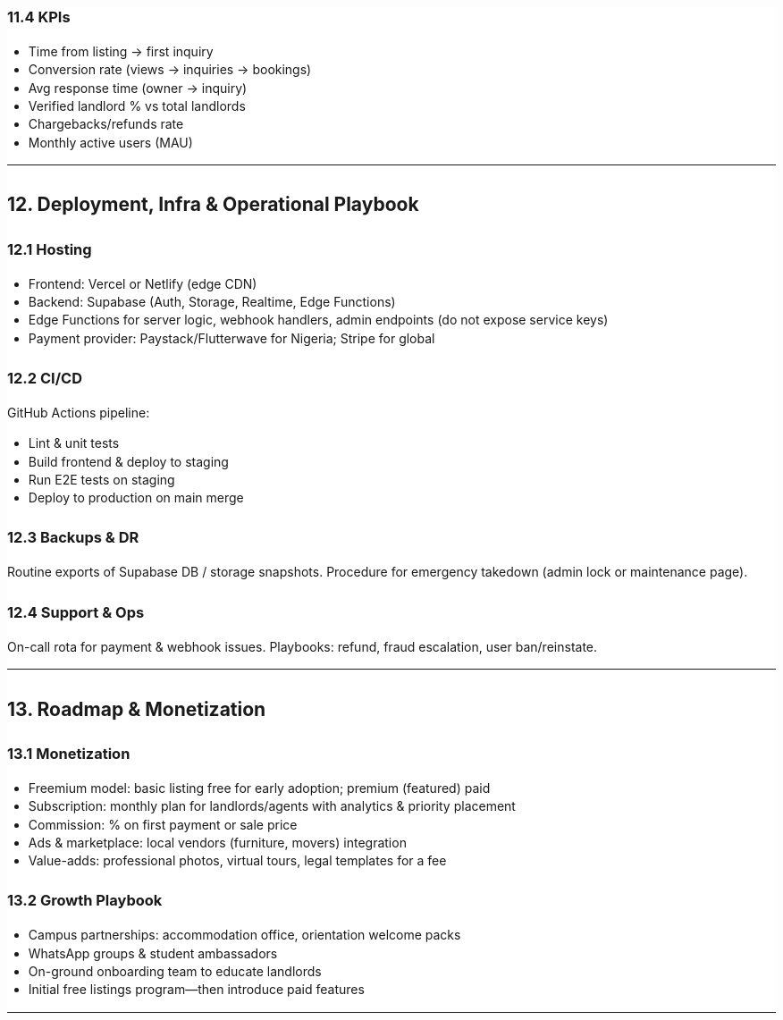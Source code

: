 ### 11.4 KPIs
- Time from listing → first inquiry
- Conversion rate (views → inquiries → bookings)
- Avg response time (owner → inquiry)
- Verified landlord % vs total landlords
- Chargebacks/refunds rate
- Monthly active users (MAU)

---

## 12. Deployment, Infra & Operational Playbook

### 12.1 Hosting
- Frontend: Vercel or Netlify (edge CDN)
- Backend: Supabase (Auth, Storage, Realtime, Edge Functions)
- Edge Functions for server logic, webhook handlers, admin endpoints (do not expose service keys)
- Payment provider: Paystack/Flutterwave for Nigeria; Stripe for global

### 12.2 CI/CD
GitHub Actions pipeline:
- Lint & unit tests
- Build frontend & deploy to staging
- Run E2E tests on staging
- Deploy to production on main merge

### 12.3 Backups & DR
Routine exports of Supabase DB / storage snapshots.
Procedure for emergency takedown (admin lock or maintenance page).

### 12.4 Support & Ops
On-call rota for payment & webhook issues.
Playbooks: refund, fraud escalation, user ban/reinstate.

---

## 13. Roadmap & Monetization

### 13.1 Monetization
- Freemium model: basic listing free for early adoption; premium (featured) paid
- Subscription: monthly plan for landlords/agents with analytics & priority placement
- Commission: % on first payment or sale price
- Ads & marketplace: local vendors (furniture, movers) integration
- Value-adds: professional photos, virtual tours, legal templates for a fee

### 13.2 Growth Playbook
- Campus partnerships: accommodation office, orientation welcome packs
- WhatsApp groups & student ambassadors
- On-ground onboarding team to educate landlords
- Initial free listings program—then introduce paid features

---